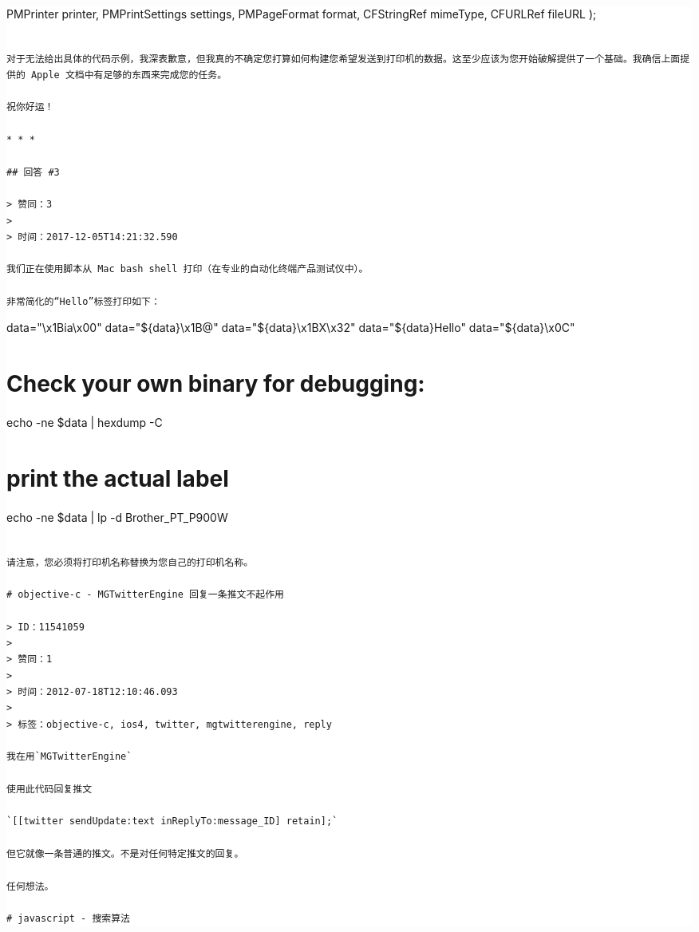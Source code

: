    PMPrinter printer,
   PMPrintSettings settings,
   PMPageFormat format,
   CFStringRef mimeType,
   CFURLRef fileURL
); 
```

对于无法给出具体的代码示例，我深表歉意，但我真的不确定您打算如何构建您希望发送到打印机的数据。这至少应该为您开始破解提供了一个基础。我确信上面提供的 Apple 文档中有足够的东西来完成您的任务。

祝你好运！

* * *

## 回答 #3

> 赞同：3
> 
> 时间：2017-12-05T14:21:32.590

我们正在使用脚本从 Mac bash shell 打印（在专业的自动化终端产品测试仪中）。

非常简化的“Hello”标签打印如下：

```
data="\x1Bia\x00"
data="${data}\x1B@"
data="${data}\x1BX\x32"
data="${data}Hello"
data="${data}\x0C"

# Check your own binary for debugging:
echo -ne $data | hexdump -C

# print the actual label
echo -ne $data | lp -d Brother_PT_P900W 
```

请注意，您必须将打印机名称替换为您自己的打印机名称。

# objective-c - MGTwitterEngine 回复一条推文不起作用

> ID：11541059
> 
> 赞同：1
> 
> 时间：2012-07-18T12:10:46.093
> 
> 标签：objective-c, ios4, twitter, mgtwitterengine, reply

我在用`MGTwitterEngine`

使用此代码回复推文

`[[twitter sendUpdate:text inReplyTo:message_ID] retain];`

但它就像一条普通的推文。不是对任何特定推文的回复。

任何想法。

# javascript - 搜索算法

```